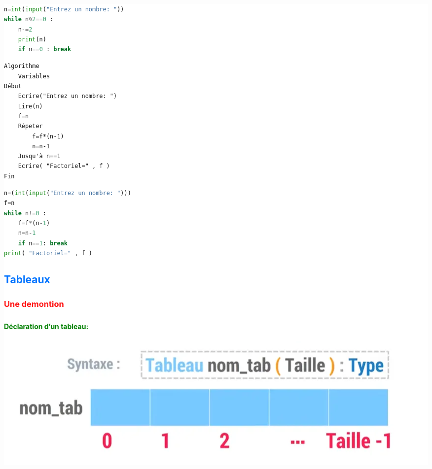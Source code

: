 ```python
n=int(input("Entrez un nombre: "))
while n%2==0 :
	n-=2
	print(n)
	if n==0 : break
```

```abap
Algorithme
	Variables
Début
	Ecrire("Entrez un nombre: ")
	Lire(n)
	f=n
	Répeter
		f=f*(n-1)
		n=n-1
	Jusqu'à n==1
	Ecrire( "Factoriel=" , f )
Fin
```

```python
n=(int(input("Entrez un nombre: ")))
f=n
while n!=0 :
	f=f*(n-1)
	n=n-1
	if n==1: break
print( "Factoriel=" , f )
```

### <h2 style="color: rgb(0, 115, 255);">Tableaux</h2>

#### <h3 style="color: rgb(255, 20, 20);">Une demontion</h3>

##### <h4 style="color: green;">Déclaration d’un tableau:</h4>

![image](files/Declaration-d'un_tableau.png)
